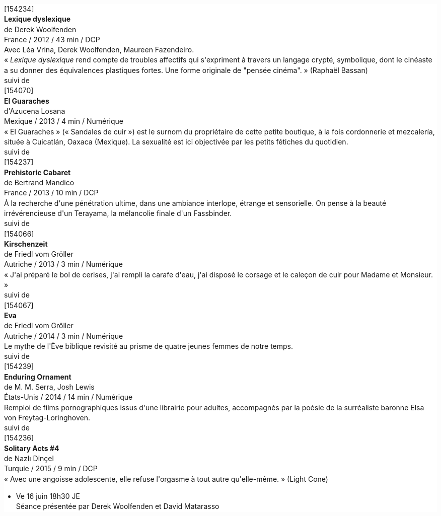 [154234]  
**Lexique dyslexique**  
de Derek Woolfenden  
France / 2012 / 43 min / DCP  
Avec Léa Vrina, Derek Woolfenden, Maureen Fazendeiro.  
« _Lexique dyslexique_ rend compte de troubles affectifs qui s'expriment à travers un langage crypté, symbolique, dont le cinéaste a su donner des équivalences plastiques fortes. Une forme originale de "pensée cinéma". » (Raphaël Bassan)  
suivi de  
[154070]  
**El Guaraches**  
d'Azucena Losana  
Mexique / 2013 / 4 min / Numérique  
« El Guaraches » (« Sandales de cuir ») est le surnom du propriétaire de cette petite boutique, à la fois cordonnerie et mezcalería, située à Cuicatlán, Oaxaca (Mexique). La sexualité est ici objectivée par les petits fétiches du quotidien.  
suivi de  
[154237]  
**Prehistoric Cabaret**  
de Bertrand Mandico  
France / 2013 / 10 min / DCP  
À la recherche d'une pénétration ultime, dans une ambiance interlope, étrange et sensorielle. On pense à la beauté irrévérencieuse d'un Terayama, la mélancolie finale d'un Fassbinder.  
suivi de  
[154066]  
**Kirschenzeit**  
de Friedl vom Gröller  
Autriche / 2013 / 3 min / Numérique  
« J'ai préparé le bol de cerises, j'ai rempli la carafe d'eau, j'ai disposé le corsage et le caleçon de cuir pour Madame et Monsieur. »  
suivi de  
[154067]  
**Eva**  
de Friedl vom Gröller  
Autriche / 2014 / 3 min / Numérique  
Le mythe de l'Ève biblique revisité au prisme de quatre jeunes femmes de notre temps.  
suivi de  
[154239]  
**Enduring Ornament**  
de M. M. Serra, Josh Lewis  
États-Unis / 2014 / 14 min / Numérique  
Remploi de films pornographiques issus d'une librairie pour adultes, accompagnés par la poésie de la surréaliste baronne Elsa von Freytag-Loringhoven.  
suivi de  
[154236]  
**Solitary Acts #4**  
de Nazlı Dinçel  
Turquie / 2015 / 9 min / DCP  
« Avec une angoisse adolescente, elle refuse l'orgasme à tout autre qu'elle-même. » (Light Cone)

- Ve 16 juin 18h30 JE  
Séance présentée par Derek Woolfenden et David Matarasso
